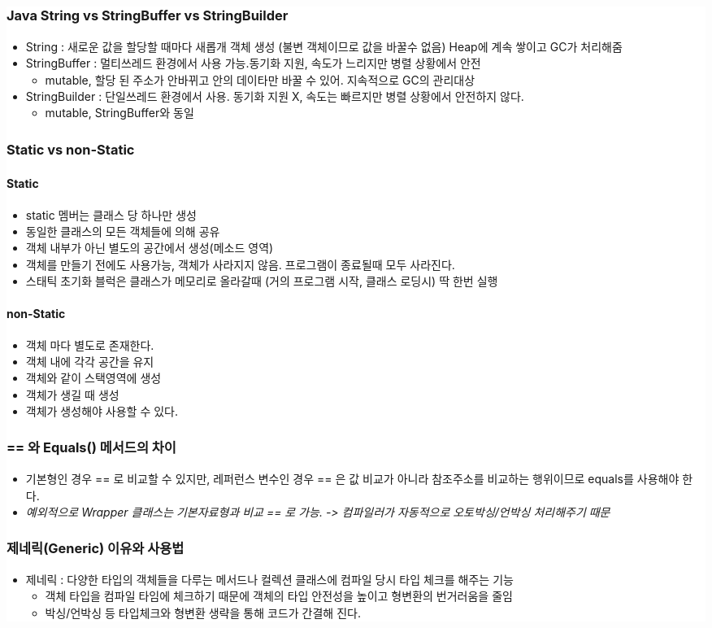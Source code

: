 




### Java String vs StringBuffer vs StringBuilder
- String : 새로운 값을 할당할 때마다 새롭개 객체 생성 (불변 객체이므로 값을 바꿀수 없음)
           Heap에 계속 쌓이고 GC가 처리해줌
- StringBuffer : 멀티쓰레드 환경에서 사용 가능.동기화 지원, 속도가 느리지만 병렬 상황에서 안전 
  - mutable, 할당 된 주소가 안바뀌고 안의 데이타만 바꿀 수 있어. 지속적으로 GC의 관리대상 
- StringBuilder : 단일쓰레드 환경에서 사용. 동기화 지원 X, 속도는 빠르지만 병렬 상황에서 안전하지 않다. 
  - mutable, StringBuffer와 동일










### Static vs non-Static
#### Static
- static 멤버는 클래스 당 하나만 생성
- 동일한 클래스의 모든 객체들에 의해 공유
- 객체 내부가 아닌 별도의 공간에서 생성(메소드 영역)
- 객체를 만들기 전에도 사용가능, 객체가 사라지지 않음. 프로그램이 종료될때 모두 사라진다.
- 스태틱 초기화 블럭은 클래스가 메모리로 올라갈때 (거의 프로그램 시작, 클래스 로딩시) 딱 한번 실행
#### non-Static
- 객체 마다 별도로 존재한다. 
- 객체 내에 각각 공간을 유지
- 객체와 같이 스택영역에 생성 
- 객체가 생길 때 생성 
- 객체가 생성해야 사용할 수 있다. 







### == 와 Equals() 메서드의 차이
- 기본형인 경우 == 로 비교할 수 있지만, 레퍼런스 변수인 경우 == 은 값 비교가 아니라 참조주소를 비교하는 행위이므로 equals를 사용해야 한다. 
- *예외적으로 Wrapper 클래스는 기본자료형과 비교 == 로 가능. -> 컴파일러가 자동적으로 오토박싱/언박싱 처리해주기 때문*






### 제네릭(Generic) 이유와 사용법
- 제네릭 : 다양한 타입의 객체들을 다루는 메서드나 컬렉션 클래스에 컴파일 당시 타입 체크를 해주는 기능 
  - 객체 타입을 컴파일 타임에 체크하기 때문에 객체의 타입 안전성을 높이고 형변환의 번거러움을 줄임
  - 박싱/언박싱 등 타입체크와 형변환 생략을 통해 코드가 간결해 진다. 








